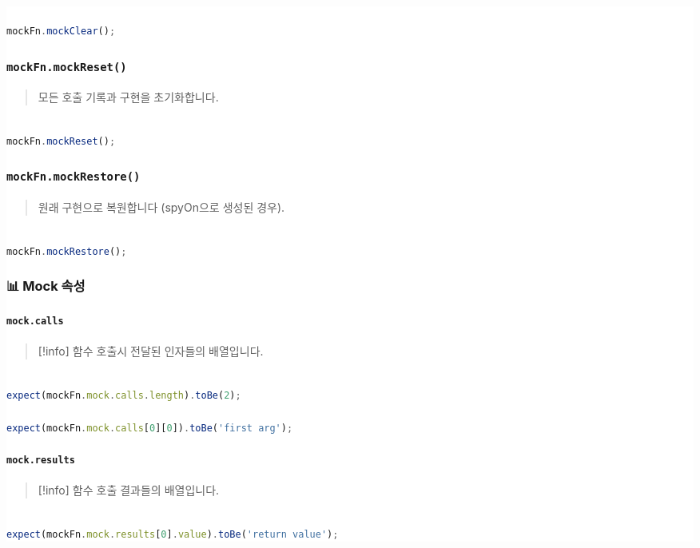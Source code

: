 ```javascript

mockFn.mockClear();

```

  

### `mockFn.mockReset()`

> 모든 호출 기록과 구현을 초기화합니다.

  

```javascript

mockFn.mockReset();

```

  

### `mockFn.mockRestore()`

> 원래 구현으로 복원합니다 (spyOn으로 생성된 경우).

  

```javascript

mockFn.mockRestore();

```

  

### 📊 Mock 속성

  

#### `mock.calls`

> [!info] 함수 호출시 전달된 인자들의 배열입니다.

  

```javascript

expect(mockFn.mock.calls.length).toBe(2);

expect(mockFn.mock.calls[0][0]).toBe('first arg');

```

  

#### `mock.results`

> [!info] 함수 호출 결과들의 배열입니다.

  

```javascript

expect(mockFn.mock.results[0].value).toBe('return value');

```
